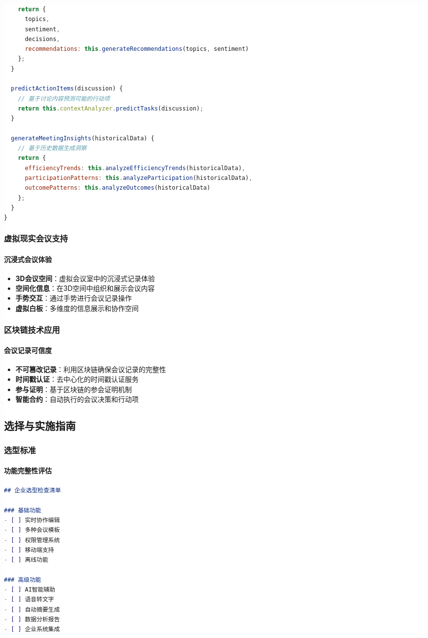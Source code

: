 ```javascript
    return {
      topics,
      sentiment,
      decisions,
      recommendations: this.generateRecommendations(topics, sentiment)
    };
  }

  predictActionItems(discussion) {
    // 基于讨论内容预测可能的行动项
    return this.contextAnalyzer.predictTasks(discussion);
  }

  generateMeetingInsights(historicalData) {
    // 基于历史数据生成洞察
    return {
      efficiencyTrends: this.analyzeEfficiencyTrends(historicalData),
      participationPatterns: this.analyzeParticipation(historicalData),
      outcomePatterns: this.analyzeOutcomes(historicalData)
    };
  }
}
```

### 虚拟现实会议支持

#### 沉浸式会议体验
- **3D会议空间**：虚拟会议室中的沉浸式记录体验
- **空间化信息**：在3D空间中组织和展示会议内容
- **手势交互**：通过手势进行会议记录操作
- **虚拟白板**：多维度的信息展示和协作空间

### 区块链技术应用

#### 会议记录可信度
- **不可篡改记录**：利用区块链确保会议记录的完整性
- **时间戳认证**：去中心化的时间戳认证服务
- **参与证明**：基于区块链的参会证明机制
- **智能合约**：自动执行的会议决策和行动项

## 选择与实施指南

### 选型标准

#### 功能完整性评估
```markdown
## 企业选型检查清单

### 基础功能
- [ ] 实时协作编辑
- [ ] 多种会议模板
- [ ] 权限管理系统
- [ ] 移动端支持
- [ ] 离线功能

### 高级功能
- [ ] AI智能辅助
- [ ] 语音转文字
- [ ] 自动摘要生成
- [ ] 数据分析报告
- [ ] 企业系统集成

```